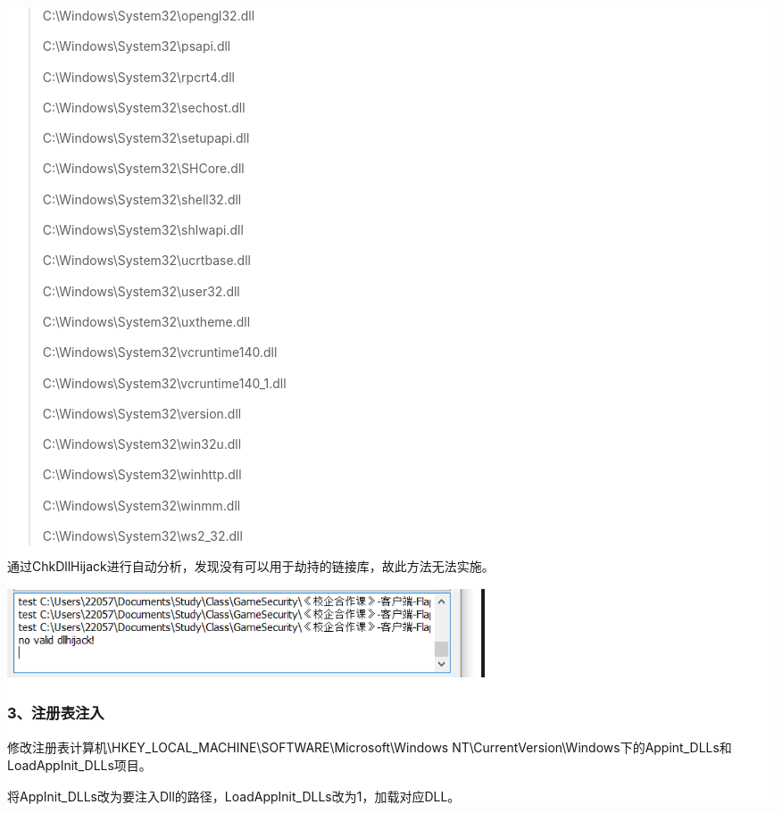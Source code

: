 >
> C:\Windows\System32\opengl32.dll
>
> C:\Windows\System32\psapi.dll
>
> C:\Windows\System32\rpcrt4.dll
>
> C:\Windows\System32\sechost.dll
>
> C:\Windows\System32\setupapi.dll
>
> C:\Windows\System32\SHCore.dll
>
> C:\Windows\System32\shell32.dll
>
> C:\Windows\System32\shlwapi.dll
>
> C:\Windows\System32\ucrtbase.dll
>
> C:\Windows\System32\user32.dll
>
> C:\Windows\System32\uxtheme.dll
>
> C:\Windows\System32\vcruntime140.dll
>
> C:\Windows\System32\vcruntime140_1.dll
>
> C:\Windows\System32\version.dll
>
> C:\Windows\System32\win32u.dll
>
> C:\Windows\System32\winhttp.dll
>
> C:\Windows\System32\winmm.dll
>
> C:\Windows\System32\ws2_32.dll

通过ChkDllHijack进行自动分析，发现没有可以用于劫持的链接库，故此方法无法实施。

![image-20230108111306701](assets/image-20230108111306701.png)

### 3、注册表注入

修改注册表计算机\HKEY_LOCAL_MACHINE\SOFTWARE\Microsoft\Windows NT\CurrentVersion\Windows下的Appint_DLLs和LoadAppInit_DLLs项目。

将AppInit_DLLs改为要注入Dll的路径，LoadAppInit_DLLs改为1，加载对应DLL。
